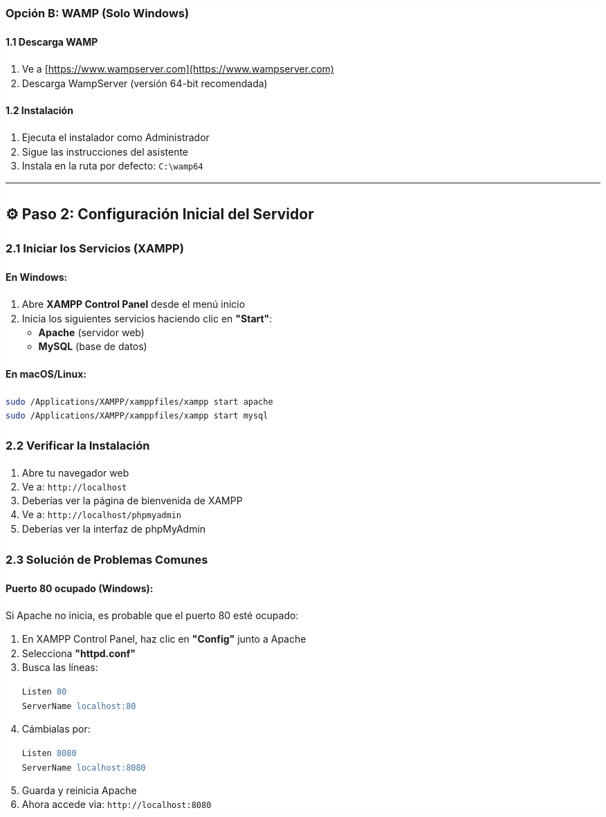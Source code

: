 ### Opción B: WAMP (Solo Windows)

#### 1.1 Descarga WAMP
1. Ve a [https://www.wampserver.com](https://www.wampserver.com)
2. Descarga WampServer (versión 64-bit recomendada)

#### 1.2 Instalación
1. Ejecuta el instalador como Administrador
2. Sigue las instrucciones del asistente
3. Instala en la ruta por defecto: `C:\wamp64`

---

## ⚙️ Paso 2: Configuración Inicial del Servidor

### 2.1 Iniciar los Servicios (XAMPP)

#### En Windows:
1. Abre **XAMPP Control Panel** desde el menú inicio
2. Inicia los siguientes servicios haciendo clic en **"Start"**:
   - **Apache** (servidor web)
   - **MySQL** (base de datos)

#### En macOS/Linux:
```bash
sudo /Applications/XAMPP/xamppfiles/xampp start apache
sudo /Applications/XAMPP/xamppfiles/xampp start mysql
```

### 2.2 Verificar la Instalación

1. Abre tu navegador web
2. Ve a: `http://localhost`
3. Deberías ver la página de bienvenida de XAMPP
4. Ve a: `http://localhost/phpmyadmin`
5. Deberías ver la interfaz de phpMyAdmin

### 2.3 Solución de Problemas Comunes

#### Puerto 80 ocupado (Windows):
Si Apache no inicia, es probable que el puerto 80 esté ocupado:

1. En XAMPP Control Panel, haz clic en **"Config"** junto a Apache
2. Selecciona **"httpd.conf"**
3. Busca las líneas:
   ```apache
   Listen 80
   ServerName localhost:80
   ```
4. Cámbialas por:
   ```apache
   Listen 8080
   ServerName localhost:8080
   ```
5. Guarda y reinicia Apache
6. Ahora accede via: `http://localhost:8080`
